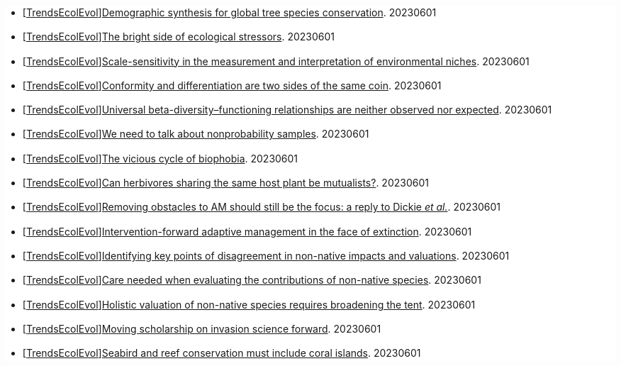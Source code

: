   - \[[TrendsEcolEvol](https://www.sciencedirect.com/journal/trends-in-ecology-and-evolution)\][Demographic synthesis for global tree species conservation](https://www.sciencedirect.com/science/article/pii/S0169534723000174?dgcid=rss_sd_all).  	20230601

  - \[[TrendsEcolEvol](https://www.sciencedirect.com/journal/trends-in-ecology-and-evolution)\][The bright side of ecological stressors](https://www.sciencedirect.com/science/article/pii/S0169534723000149?dgcid=rss_sd_all).  	20230601

  - \[[TrendsEcolEvol](https://www.sciencedirect.com/journal/trends-in-ecology-and-evolution)\][Scale-sensitivity in the measurement and interpretation of environmental niches](https://www.sciencedirect.com/science/article/pii/S0169534723000071?dgcid=rss_sd_all).  	20230601

  - \[[TrendsEcolEvol](https://www.sciencedirect.com/journal/trends-in-ecology-and-evolution)\][Conformity and differentiation are two sides of the same coin](https://www.sciencedirect.com/science/article/pii/S0169534723000186?dgcid=rss_sd_all).  	20230601

  - \[[TrendsEcolEvol](https://www.sciencedirect.com/journal/trends-in-ecology-and-evolution)\][Universal beta-diversity–functioning relationships are neither observed nor expected](https://www.sciencedirect.com/science/article/pii/S0169534723000125?dgcid=rss_sd_all).  	20230601

  - \[[TrendsEcolEvol](https://www.sciencedirect.com/journal/trends-in-ecology-and-evolution)\][We need to talk about nonprobability samples](https://www.sciencedirect.com/science/article/pii/S0169534723000058?dgcid=rss_sd_all).  	20230601

  - \[[TrendsEcolEvol](https://www.sciencedirect.com/journal/trends-in-ecology-and-evolution)\][The vicious cycle of biophobia](https://www.sciencedirect.com/science/article/pii/S0169534722003603?dgcid=rss_sd_all).  	20230601

  - \[[TrendsEcolEvol](https://www.sciencedirect.com/journal/trends-in-ecology-and-evolution)\][Can herbivores sharing the same host plant be mutualists?](https://www.sciencedirect.com/science/article/pii/S0169534723000265?dgcid=rss_sd_all).  	20230601

  - \[[TrendsEcolEvol](https://www.sciencedirect.com/journal/trends-in-ecology-and-evolution)\][Removing obstacles to AM should still be the focus: a reply to Dickie <em>et al.</em>](https://www.sciencedirect.com/science/article/pii/S0169534723000599?dgcid=rss_sd_all).  	20230601

  - \[[TrendsEcolEvol](https://www.sciencedirect.com/journal/trends-in-ecology-and-evolution)\][Intervention-forward adaptive management in the face of extinction](https://www.sciencedirect.com/science/article/pii/S0169534723000204?dgcid=rss_sd_all).  	20230601

  - \[[TrendsEcolEvol](https://www.sciencedirect.com/journal/trends-in-ecology-and-evolution)\][Identifying key points of disagreement in non-native impacts and valuations](https://www.sciencedirect.com/science/article/pii/S0169534723000587?dgcid=rss_sd_all).  	20230601

  - \[[TrendsEcolEvol](https://www.sciencedirect.com/journal/trends-in-ecology-and-evolution)\][Care needed when evaluating the contributions of non-native species](https://www.sciencedirect.com/science/article/pii/S0169534723000095?dgcid=rss_sd_all).  	20230601

  - \[[TrendsEcolEvol](https://www.sciencedirect.com/journal/trends-in-ecology-and-evolution)\][Holistic valuation of non-native species requires broadening the tent](https://www.sciencedirect.com/science/article/pii/S0169534723000083?dgcid=rss_sd_all).  	20230601

  - \[[TrendsEcolEvol](https://www.sciencedirect.com/journal/trends-in-ecology-and-evolution)\][Moving scholarship on invasion science forward](https://www.sciencedirect.com/science/article/pii/S0169534723000101?dgcid=rss_sd_all).  	20230601

  - \[[TrendsEcolEvol](https://www.sciencedirect.com/journal/trends-in-ecology-and-evolution)\][Seabird and reef conservation must include coral islands](https://www.sciencedirect.com/science/article/pii/S0169534723000332?dgcid=rss_sd_all).  	20230601
